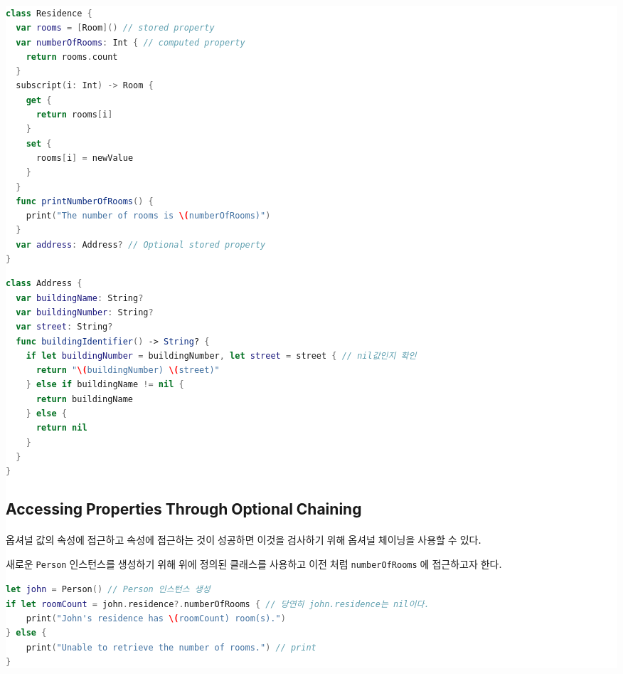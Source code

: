 ```swift
class Residence {
  var rooms = [Room]() // stored property
  var numberOfRooms: Int { // computed property
    return rooms.count
  }
  subscript(i: Int) -> Room {
    get {
      return rooms[i]
    }
    set {
      rooms[i] = newValue
    }
  }
  func printNumberOfRooms() {
    print("The number of rooms is \(numberOfRooms)")
  }
  var address: Address? // Optional stored property
}
```

```swift
class Address {
  var buildingName: String?
  var buildingNumber: String?
  var street: String?
  func buildingIdentifier() -> String? {
    if let buildingNumber = buildingNumber, let street = street { // nil값인지 확인
      return "\(buildingNumber) \(street)"
    } else if buildingName != nil {
      return buildingName
    } else {
      return nil
    }
  }
}
```



## Accessing Properties Through Optional Chaining

옵셔널 값의 속성에 접근하고 속성에 접근하는 것이 성공하면 이것을 검사하기 위해 옵셔널 체이닝을 사용할 수 있다. 

새로운 `Person` 인스턴스를 생성하기 위해 위에 정의된 클래스를 사용하고 이전 처럼 `numberOfRooms` 에 접근하고자 한다.

```swift
let john = Person() // Person 인스턴스 생성
if let roomCount = john.residence?.numberOfRooms { // 당연히 john.residence는 nil이다.
    print("John's residence has \(roomCount) room(s).")
} else {
    print("Unable to retrieve the number of rooms.") // print 
}
```
